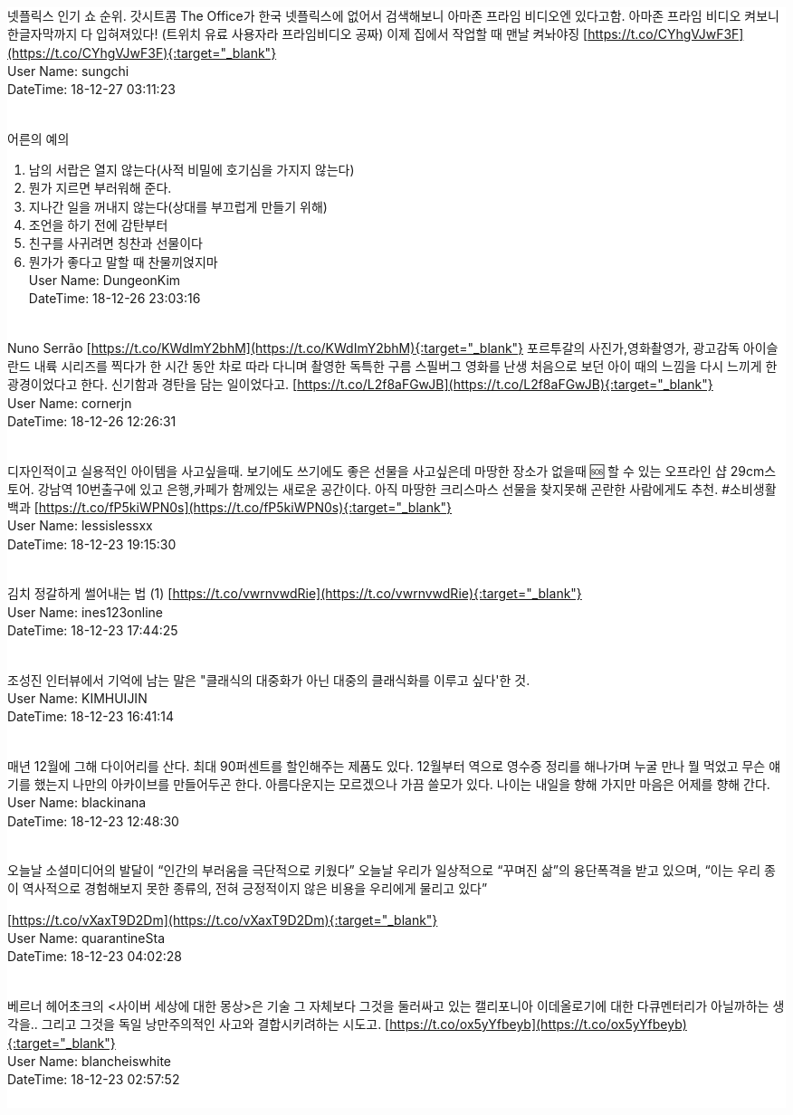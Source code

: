 넷플릭스 인기 쇼 순위. 갓시트콤 The Office가 한국 넷플릭스에 없어서 검색해보니 아마존 프라임 비디오엔 있다고함. 아마존 프라임 비디오 켜보니 한글자막까지 다 입혀져있다! (트위치 유료 사용자라 프라임비디오 공짜) 이제 집에서 작업할 때 맨날 켜놔야징 [https://t.co/CYhgVJwF3F](https://t.co/CYhgVJwF3F){:target="_blank"}
<br>User Name: sungchi
<br>DateTime: 18-12-27 03:11:23 <br><br>

어른의 예의
1. 남의 서랍은 열지 않는다(사적 비밀에 호기심을 가지지 않는다)
2. 뭔가 지르면 부러워해 준다.
3. 지나간 일을 꺼내지 않는다(상대를 부끄럽게 만들기 위해)
4. 조언을 하기 전에 감탄부터
5. 친구를 사귀려면 칭찬과 선물이다
6. 뭔가가 좋다고 말할 때 찬물끼얹지마
<br>User Name: DungeonKim
<br>DateTime: 18-12-26 23:03:16 <br><br>

Nuno Serrão
[https://t.co/KWdImY2bhM](https://t.co/KWdImY2bhM){:target="_blank"}
포르투갈의 사진가,영화촬영가, 광고감독
아이슬란드 내륙 시리즈를 찍다가 한 시간 동안 차로 따라 다니며 촬영한 독특한 구름
스필버그 영화를 난생 처음으로 보던 아이 때의 느낌을 다시 느끼게 한 광경이었다고 한다. 신기함과 경탄을 담는 일이었다고. [https://t.co/L2f8aFGwJB](https://t.co/L2f8aFGwJB){:target="_blank"}
<br>User Name: cornerjn
<br>DateTime: 18-12-26 12:26:31 <br><br>

디자인적이고 실용적인 아이템을 사고싶을때. 보기에도 쓰기에도 좋은 선물을 사고싶은데 마땅한 장소가 없을때 🆘 할 수 있는 오프라인 샵 29cm스토어. 강남역 10번출구에 있고 은행,카페가 함께있는 새로운 공간이다. 아직 마땅한 크리스마스 선물을 찾지못해 곤란한 사람에게도 추천. #소비생활백과 [https://t.co/fP5kiWPN0s](https://t.co/fP5kiWPN0s){:target="_blank"}
<br>User Name: lessislessxx
<br>DateTime: 18-12-23 19:15:30 <br><br>

김치 정갈하게 썰어내는 법 (1) [https://t.co/vwrnvwdRie](https://t.co/vwrnvwdRie){:target="_blank"}
<br>User Name: ines123online
<br>DateTime: 18-12-23 17:44:25 <br><br>

조성진 인터뷰에서 기억에 남는 말은 "클래식의 대중화가 아닌 대중의 클래식화를 이루고 싶다'한 것.
<br>User Name: KIMHUIJIN
<br>DateTime: 18-12-23 16:41:14 <br><br>

매년 12월에 그해 다이어리를 산다. 최대 90퍼센트를 할인해주는 제품도 있다. 12월부터 역으로 영수증 정리를 해나가며 누굴 만나 뭘 먹었고 무슨 얘기를 했는지 나만의 아카이브를 만들어두곤 한다. 아름다운지는 모르겠으나 가끔 쓸모가 있다. 나이는 내일을 향해 가지만 마음은 어제를 향해 간다.
<br>User Name: blackinana
<br>DateTime: 18-12-23 12:48:30 <br><br>

오늘날 소셜미디어의 발달이 “인간의 부러움을 극단적으로 키웠다” 오늘날 우리가 일상적으로 “꾸며진 삶”의 융단폭격을 받고 있으며, “이는 우리 종이 역사적으로 경험해보지 못한 종류의, 전혀 긍정적이지 않은 비용을 우리에게 물리고 있다”

[https://t.co/vXaxT9D2Dm](https://t.co/vXaxT9D2Dm){:target="_blank"}
<br>User Name: quarantineSta
<br>DateTime: 18-12-23 04:02:28 <br><br>

베르너 헤어초크의 &lt;사이버 세상에 대한 몽상&gt;은 기술 그 자체보다 그것을 둘러싸고 있는 캘리포니아 이데올로기에 대한 다큐멘터리가 아닐까하는 생각을.. 그리고 그것을 독일 낭만주의적인 사고와 결합시키려하는 시도고. [https://t.co/ox5yYfbeyb](https://t.co/ox5yYfbeyb){:target="_blank"}
<br>User Name: blancheiswhite
<br>DateTime: 18-12-23 02:57:52 <br><br>
